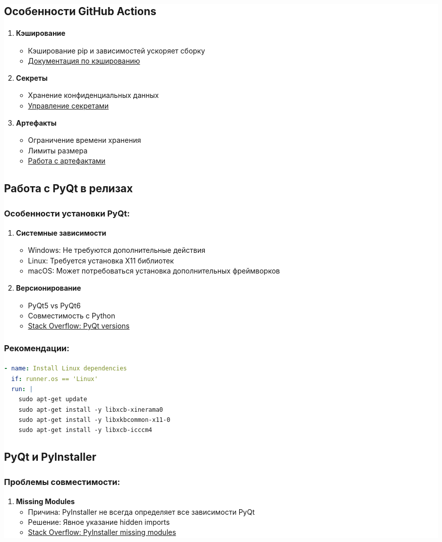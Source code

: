 ## Особенности GitHub Actions

1. **Кэширование**
   - Кэширование pip и зависимостей ускоряет сборку
   - [Документация по кэшированию](https://docs.github.com/en/actions/using-workflows/caching-dependencies)

2. **Секреты**
   - Хранение конфиденциальных данных
   - [Управление секретами](https://docs.github.com/en/actions/security-guides/encrypted-secrets)

3. **Артефакты**
   - Ограничение времени хранения
   - Лимиты размера
   - [Работа с артефактами](https://docs.github.com/en/actions/using-workflows/storing-workflow-data-as-artifacts)

## Работа с PyQt в релизах

### Особенности установки PyQt:

1. **Системные зависимости**
   - Windows: Не требуются дополнительные действия
   - Linux: Требуется установка X11 библиотек
   - macOS: Может потребоваться установка дополнительных фреймворков

2. **Версионирование**
   - PyQt5 vs PyQt6
   - Совместимость с Python
   - [Stack Overflow: PyQt versions](https://stackoverflow.com/questions/tagged/pyqt)

### Рекомендации:

```yaml
- name: Install Linux dependencies
  if: runner.os == 'Linux'
  run: |
    sudo apt-get update
    sudo apt-get install -y libxcb-xinerama0
    sudo apt-get install -y libxkbcommon-x11-0
    sudo apt-get install -y libxcb-icccm4
```

## PyQt и PyInstaller

### Проблемы совместимости:

1. **Missing Modules**
   - Причина: PyInstaller не всегда определяет все зависимости PyQt
   - Решение: Явное указание hidden imports
   - [Stack Overflow: PyInstaller missing modules](https://stackoverflow.com/questions/tagged/pyinstaller+pyqt)
